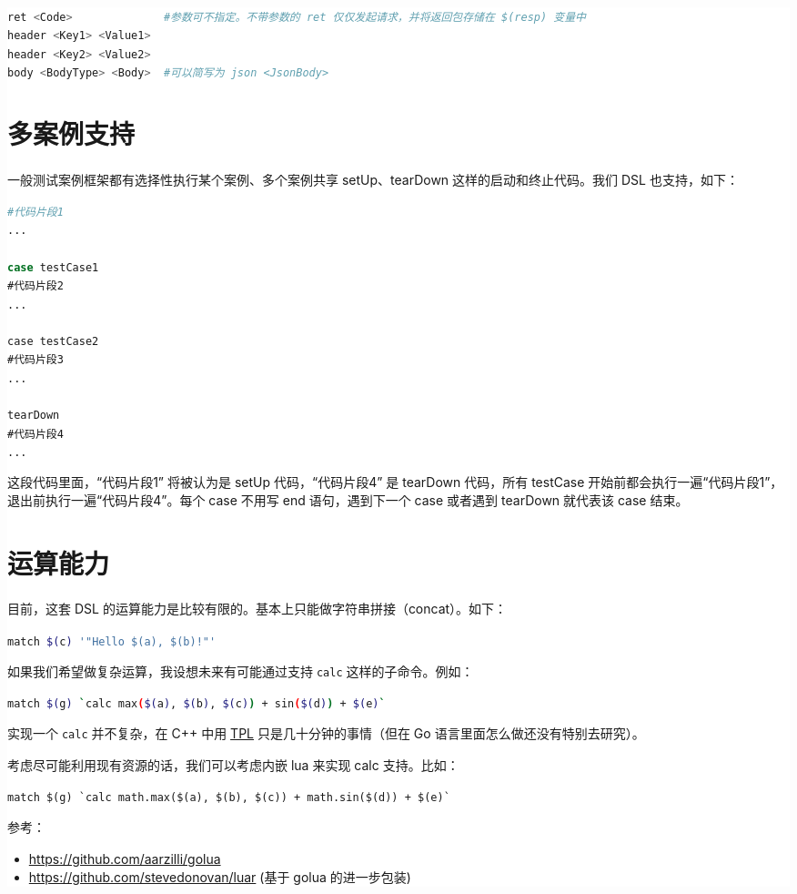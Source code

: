 ```bash
ret <Code>              #参数可不指定。不带参数的 ret 仅仅发起请求，并将返回包存储在 $(resp) 变量中
header <Key1> <Value1>
header <Key2> <Value2>
body <BodyType> <Body>  #可以简写为 json <JsonBody>
```

# 多案例支持

一般测试案例框架都有选择性执行某个案例、多个案例共享 setUp、tearDown 这样的启动和终止代码。我们 DSL 也支持，如下：

```bash
#代码片段1
...

case testCase1
#代码片段2
...

case testCase2
#代码片段3
...

tearDown
#代码片段4
...
```

这段代码里面，“代码片段1” 将被认为是 setUp 代码，“代码片段4” 是 tearDown 代码，所有 testCase 开始前都会执行一遍“代码片段1”，退出前执行一遍“代码片段4”。每个 case 不用写 end 语句，遇到下一个 case 或者遇到 tearDown 就代表该 case 结束。


# 运算能力

目前，这套 DSL 的运算能力是比较有限的。基本上只能做字符串拼接（concat）。如下：

```bash
match $(c) '"Hello $(a), $(b)!"'
```

如果我们希望做复杂运算，我设想未来有可能通过支持 `calc` 这样的子命令。例如：

```bash
match $(g) `calc max($(a), $(b), $(c)) + sin($(d)) + $(e)`
```

实现一个 `calc` 并不复杂，在 C++ 中用 [TPL](https://github.com/xushiwei/tpl) 只是几十分钟的事情（但在 Go 语言里面怎么做还没有特别去研究）。

考虑尽可能利用现有资源的话，我们可以考虑内嵌 lua 来实现 calc 支持。比如：

```bach
match $(g) `calc math.max($(a), $(b), $(c)) + math.sin($(d)) + $(e)`
```

参考：

* https://github.com/aarzilli/golua
* https://github.com/stevedonovan/luar (基于 golua 的进一步包装)
